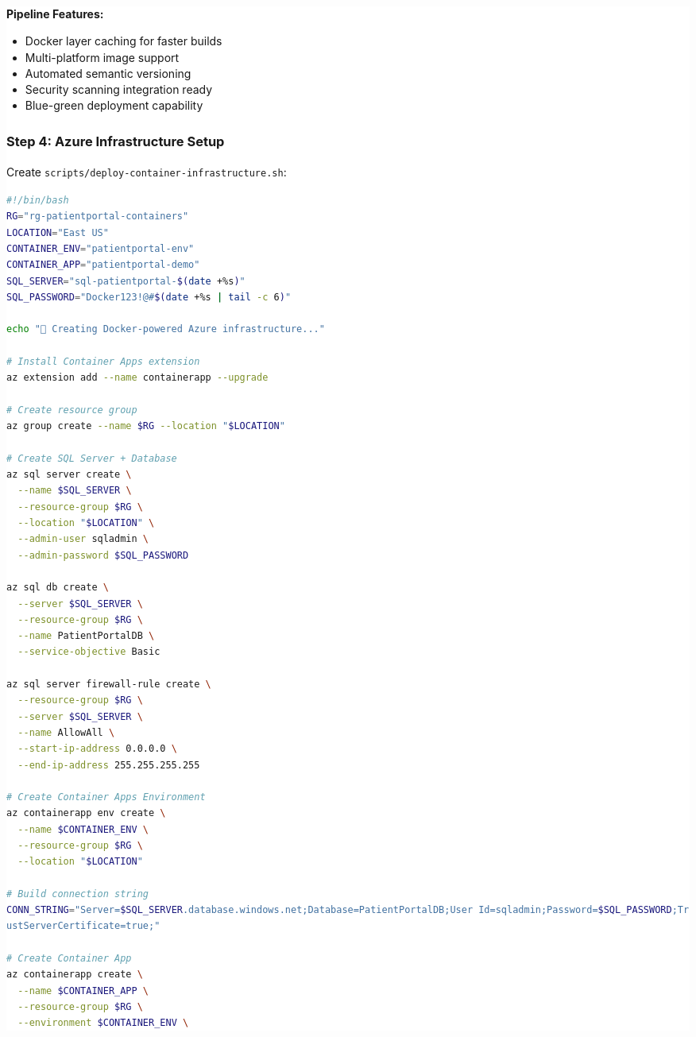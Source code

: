 **Pipeline Features:**
- Docker layer caching for faster builds
- Multi-platform image support
- Automated semantic versioning
- Security scanning integration ready
- Blue-green deployment capability

### Step 4: Azure Infrastructure Setup

Create `scripts/deploy-container-infrastructure.sh`:

```bash
#!/bin/bash
RG="rg-patientportal-containers"
LOCATION="East US"
CONTAINER_ENV="patientportal-env"
CONTAINER_APP="patientportal-demo"
SQL_SERVER="sql-patientportal-$(date +%s)"
SQL_PASSWORD="Docker123!@#$(date +%s | tail -c 6)"

echo "🐳 Creating Docker-powered Azure infrastructure..."

# Install Container Apps extension
az extension add --name containerapp --upgrade

# Create resource group
az group create --name $RG --location "$LOCATION"

# Create SQL Server + Database
az sql server create \
  --name $SQL_SERVER \
  --resource-group $RG \
  --location "$LOCATION" \
  --admin-user sqladmin \
  --admin-password $SQL_PASSWORD

az sql db create \
  --server $SQL_SERVER \
  --resource-group $RG \
  --name PatientPortalDB \
  --service-objective Basic

az sql server firewall-rule create \
  --resource-group $RG \
  --server $SQL_SERVER \
  --name AllowAll \
  --start-ip-address 0.0.0.0 \
  --end-ip-address 255.255.255.255

# Create Container Apps Environment
az containerapp env create \
  --name $CONTAINER_ENV \
  --resource-group $RG \
  --location "$LOCATION"

# Build connection string
CONN_STRING="Server=$SQL_SERVER.database.windows.net;Database=PatientPortalDB;User Id=sqladmin;Password=$SQL_PASSWORD;TrustServerCertificate=true;"

# Create Container App
az containerapp create \
  --name $CONTAINER_APP \
  --resource-group $RG \
  --environment $CONTAINER_ENV \
```